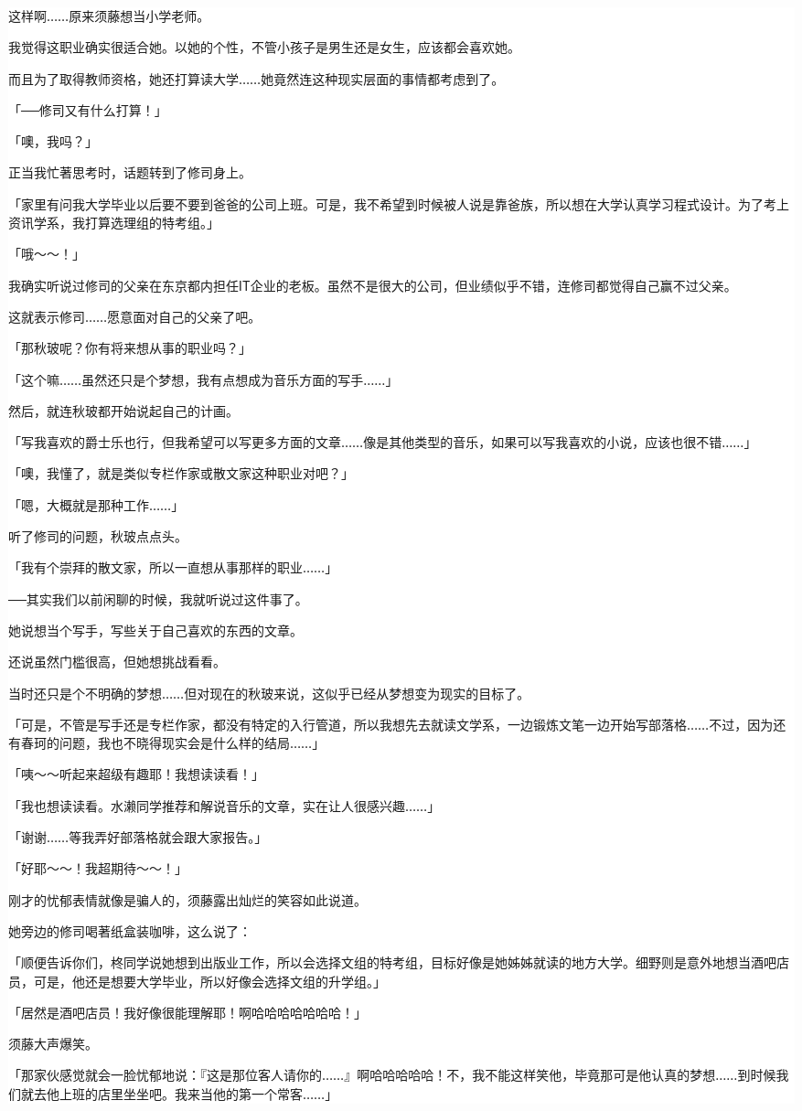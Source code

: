 这样啊……原来须藤想当小学老师。

我觉得这职业确实很适合她。以她的个性，不管小孩子是男生还是女生，应该都会喜欢她。

而且为了取得教师资格，她还打算读大学……她竟然连这种现实层面的事情都考虑到了。

「──修司又有什么打算！」

「噢，我吗？」

正当我忙著思考时，话题转到了修司身上。

「家里有问我大学毕业以后要不要到爸爸的公司上班。可是，我不希望到时候被人说是靠爸族，所以想在大学认真学习程式设计。为了考上资讯学系，我打算选理组的特考组。」

「哦～～！」

我确实听说过修司的父亲在东京都内担任IT企业的老板。虽然不是很大的公司，但业绩似乎不错，连修司都觉得自己赢不过父亲。

这就表示修司……愿意面对自己的父亲了吧。

「那秋玻呢？你有将来想从事的职业吗？」

「这个嘛……虽然还只是个梦想，我有点想成为音乐方面的写手……」

然后，就连秋玻都开始说起自己的计画。

「写我喜欢的爵士乐也行，但我希望可以写更多方面的文章……像是其他类型的音乐，如果可以写我喜欢的小说，应该也很不错……」

「噢，我懂了，就是类似专栏作家或散文家这种职业对吧？」

「嗯，大概就是那种工作……」

听了修司的问题，秋玻点点头。

「我有个崇拜的散文家，所以一直想从事那样的职业……」

──其实我们以前闲聊的时候，我就听说过这件事了。

她说想当个写手，写些关于自己喜欢的东西的文章。

还说虽然门槛很高，但她想挑战看看。

当时还只是个不明确的梦想……但对现在的秋玻来说，这似乎已经从梦想变为现实的目标了。

「可是，不管是写手还是专栏作家，都没有特定的入行管道，所以我想先去就读文学系，一边锻炼文笔一边开始写部落格……不过，因为还有春珂的问题，我也不晓得现实会是什么样的结局……」

「咦～～听起来超级有趣耶！我想读读看！」

「我也想读读看。水濑同学推荐和解说音乐的文章，实在让人很感兴趣……」

「谢谢……等我弄好部落格就会跟大家报告。」

「好耶～～！我超期待～～！」

刚才的忧郁表情就像是骗人的，须藤露出灿烂的笑容如此说道。

她旁边的修司喝著纸盒装咖啡，这么说了：

「顺便告诉你们，柊同学说她想到出版业工作，所以会选择文组的特考组，目标好像是她姊姊就读的地方大学。细野则是意外地想当酒吧店员，可是，他还是想要大学毕业，所以好像会选择文组的升学组。」

「居然是酒吧店员！我好像很能理解耶！啊哈哈哈哈哈哈哈！」

须藤大声爆笑。

「那家伙感觉就会一脸忧郁地说：『这是那位客人请你的……』啊哈哈哈哈哈！不，我不能这样笑他，毕竟那可是他认真的梦想……到时候我们就去他上班的店里坐坐吧。我来当他的第一个常客……」
